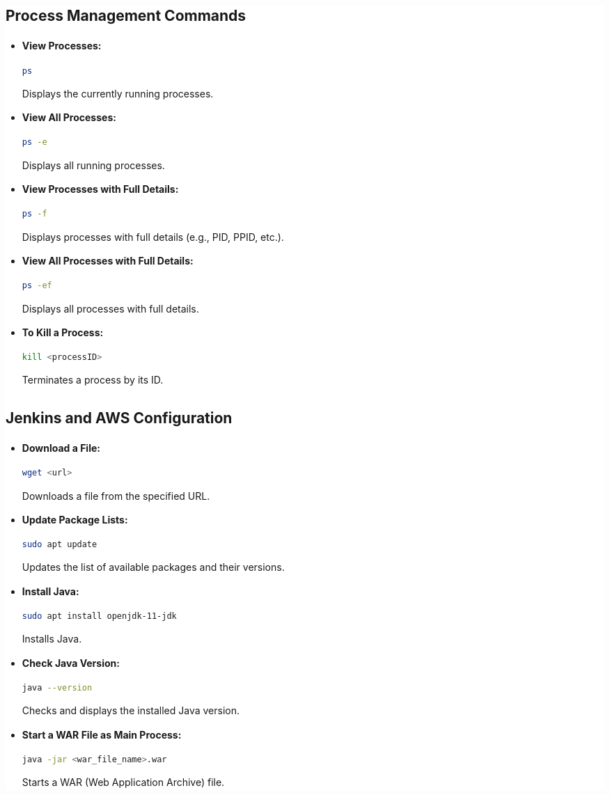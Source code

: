 ## Process Management Commands
- **View Processes:**
  ```bash
  ps
  ```
  Displays the currently running processes.

- **View All Processes:**
  ```bash
  ps -e
  ```
  Displays all running processes.

- **View Processes with Full Details:**
  ```bash
  ps -f
  ```
  Displays processes with full details (e.g., PID, PPID, etc.).

- **View All Processes with Full Details:**
  ```bash
  ps -ef
  ```
  Displays all processes with full details.

- **To Kill a Process:**
  ```bash
  kill <processID>
  ```
  Terminates a process by its ID.

## Jenkins and AWS Configuration
- **Download a File:**
  ```bash
  wget <url>
  ```
  Downloads a file from the specified URL.

- **Update Package Lists:**
  ```bash
  sudo apt update
  ```
  Updates the list of available packages and their versions.

- **Install Java:**
  ```bash
  sudo apt install openjdk-11-jdk
  ```
  Installs Java.

- **Check Java Version:**
  ```bash
  java --version
  ```
  Checks and displays the installed Java version.

- **Start a WAR File as Main Process:**
  ```bash
  java -jar <war_file_name>.war
  ```
  Starts a WAR (Web Application Archive) file.
